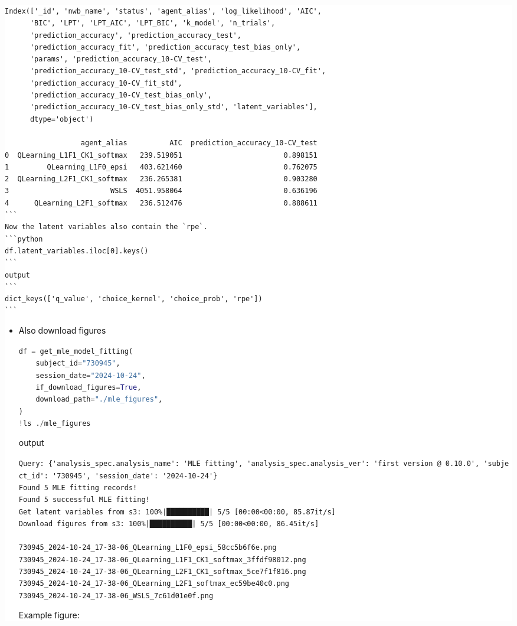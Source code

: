     Index(['_id', 'nwb_name', 'status', 'agent_alias', 'log_likelihood', 'AIC',
          'BIC', 'LPT', 'LPT_AIC', 'LPT_BIC', 'k_model', 'n_trials',
          'prediction_accuracy', 'prediction_accuracy_test',
          'prediction_accuracy_fit', 'prediction_accuracy_test_bias_only',
          'params', 'prediction_accuracy_10-CV_test',
          'prediction_accuracy_10-CV_test_std', 'prediction_accuracy_10-CV_fit',
          'prediction_accuracy_10-CV_fit_std',
          'prediction_accuracy_10-CV_test_bias_only',
          'prediction_accuracy_10-CV_test_bias_only_std', 'latent_variables'],
          dtype='object')

                      agent_alias          AIC  prediction_accuracy_10-CV_test
    0  QLearning_L1F1_CK1_softmax   239.519051                        0.898151
    1         QLearning_L1F0_epsi   403.621460                        0.762075
    2  QLearning_L2F1_CK1_softmax   236.265381                        0.903280
    3                        WSLS  4051.958064                        0.636196
    4      QLearning_L2F1_softmax   236.512476                        0.888611
    ```
    Now the latent variables also contain the `rpe`.
    ```python
    df.latent_variables.iloc[0].keys()
    ```
    output
    ```
    dict_keys(['q_value', 'choice_kernel', 'choice_prob', 'rpe'])
    ```

-  Also download figures
    ```python
    df = get_mle_model_fitting(
        subject_id="730945",
        session_date="2024-10-24",
        if_download_figures=True,
        download_path="./mle_figures",
    )
    !ls ./mle_figures
    ```
    output
    ```
    Query: {'analysis_spec.analysis_name': 'MLE fitting', 'analysis_spec.analysis_ver': 'first version @ 0.10.0', 'subject_id': '730945', 'session_date': '2024-10-24'}
    Found 5 MLE fitting records!
    Found 5 successful MLE fitting!
    Get latent variables from s3: 100%|██████████| 5/5 [00:00<00:00, 85.87it/s]
    Download figures from s3: 100%|██████████| 5/5 [00:00<00:00, 86.45it/s]

    730945_2024-10-24_17-38-06_QLearning_L1F0_epsi_58cc5b6f6e.png
    730945_2024-10-24_17-38-06_QLearning_L1F1_CK1_softmax_3ffdf98012.png
    730945_2024-10-24_17-38-06_QLearning_L2F1_CK1_softmax_5ce7f1f816.png
    730945_2024-10-24_17-38-06_QLearning_L2F1_softmax_ec59be40c0.png
    730945_2024-10-24_17-38-06_WSLS_7c61d01e0f.png
    ```
    Example figure:
